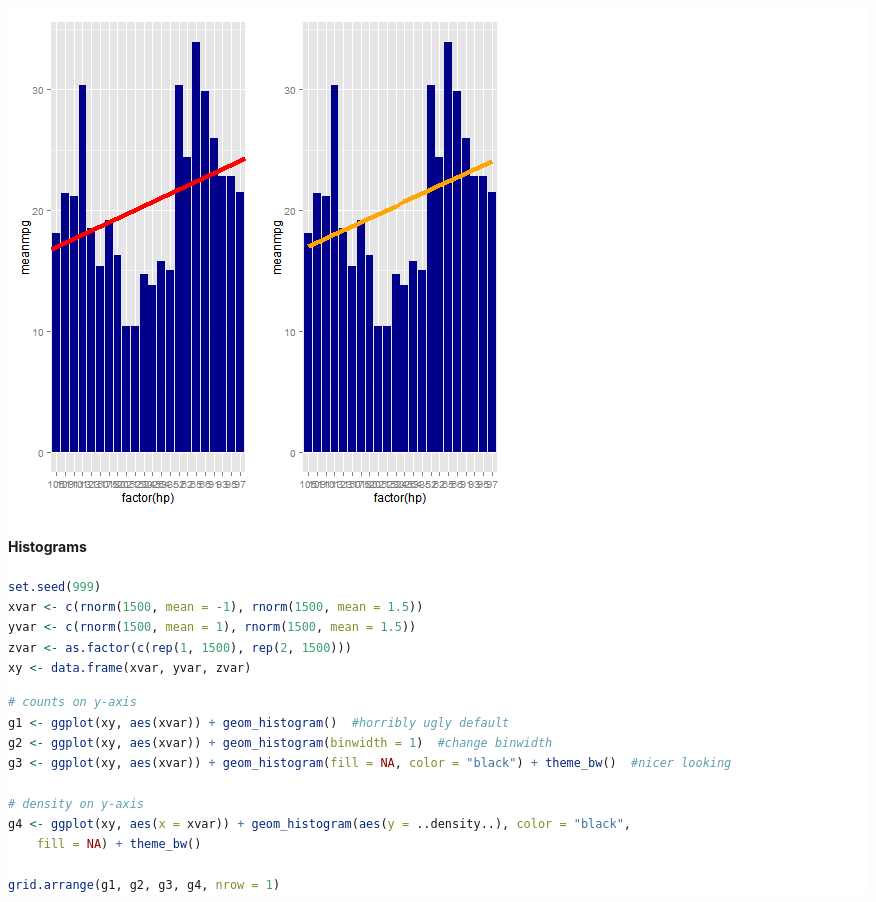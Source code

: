 ![plot of chunk ggplot2-Cheatsheet-14](/figure/ggplot2-Cheatsheet-14.png) 


#### Histograms


```r
set.seed(999)
xvar <- c(rnorm(1500, mean = -1), rnorm(1500, mean = 1.5))
yvar <- c(rnorm(1500, mean = 1), rnorm(1500, mean = 1.5))
zvar <- as.factor(c(rep(1, 1500), rep(2, 1500)))
xy <- data.frame(xvar, yvar, zvar)
```



```r
# counts on y-axis
g1 <- ggplot(xy, aes(xvar)) + geom_histogram()  #horribly ugly default
g2 <- ggplot(xy, aes(xvar)) + geom_histogram(binwidth = 1)  #change binwidth
g3 <- ggplot(xy, aes(xvar)) + geom_histogram(fill = NA, color = "black") + theme_bw()  #nicer looking

# density on y-axis
g4 <- ggplot(xy, aes(x = xvar)) + geom_histogram(aes(y = ..density..), color = "black", 
    fill = NA) + theme_bw()

grid.arrange(g1, g2, g3, g4, nrow = 1)
```

